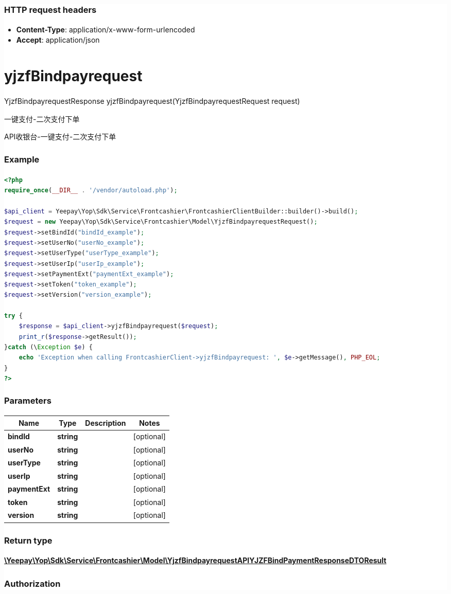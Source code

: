
### HTTP request headers

 - **Content-Type**: application/x-www-form-urlencoded
 - **Accept**: application/json

# **yjzfBindpayrequest**
YjzfBindpayrequestResponse yjzfBindpayrequest(YjzfBindpayrequestRequest request)

一键支付-二次支付下单

API收银台-一键支付-二次支付下单

### Example
```php
<?php
require_once(__DIR__ . '/vendor/autoload.php');

$api_client = Yeepay\Yop\Sdk\Service\Frontcashier\FrontcashierClientBuilder::builder()->build();
$request = new Yeepay\Yop\Sdk\Service\Frontcashier\Model\YjzfBindpayrequestRequest();
$request->setBindId("bindId_example");
$request->setUserNo("userNo_example");
$request->setUserType("userType_example");
$request->setUserIp("userIp_example");
$request->setPaymentExt("paymentExt_example");
$request->setToken("token_example");
$request->setVersion("version_example");

try {
    $response = $api_client->yjzfBindpayrequest($request);
    print_r($response->getResult());
}catch (\Exception $e) {
    echo 'Exception when calling FrontcashierClient->yjzfBindpayrequest: ', $e->getMessage(), PHP_EOL;
}
?>
```

### Parameters

Name | Type | Description  | Notes
------------- | ------------- | ------------- | -------------
 **bindId** | **string**|  | [optional]
 **userNo** | **string**|  | [optional]
 **userType** | **string**|  | [optional]
 **userIp** | **string**|  | [optional]
 **paymentExt** | **string**|  | [optional]
 **token** | **string**|  | [optional]
 **version** | **string**|  | [optional]

### Return type
[**\Yeepay\Yop\Sdk\Service\Frontcashier\Model\YjzfBindpayrequestAPIYJZFBindPaymentResponseDTOResult**](../Model/YjzfBindpayrequestAPIYJZFBindPaymentResponseDTOResult.md)
### Authorization
